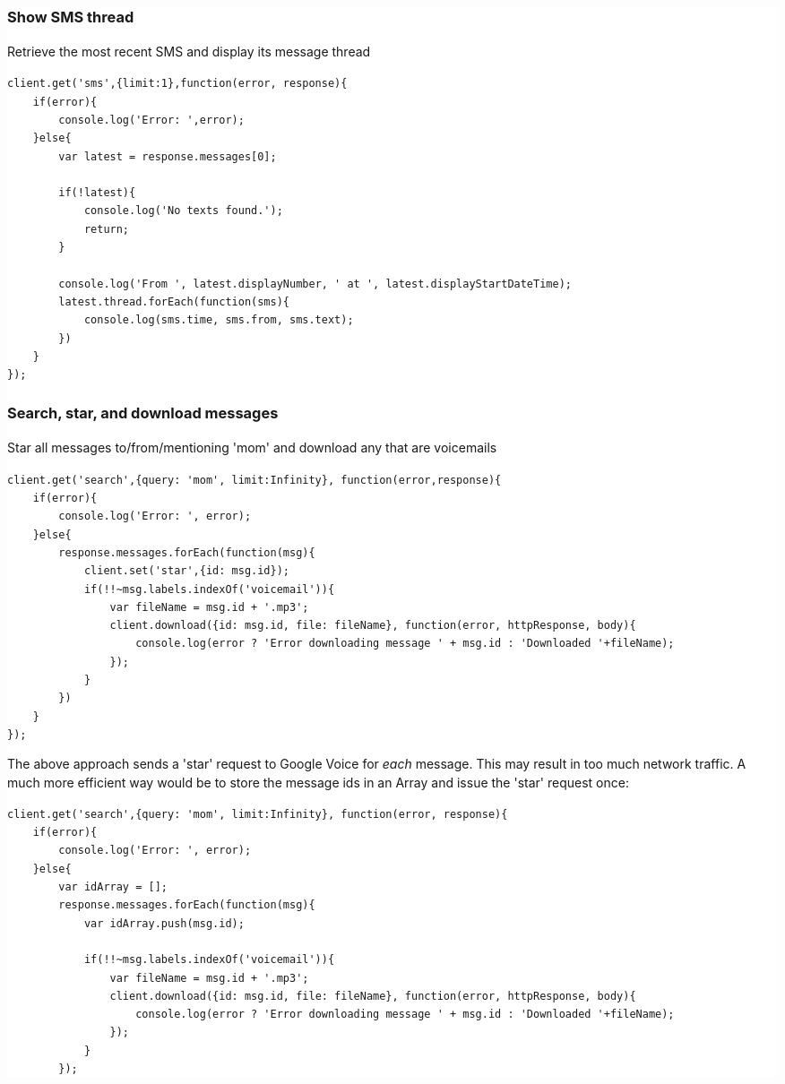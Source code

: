 ### Show SMS thread
Retrieve the most recent SMS and display its message thread
	
	client.get('sms',{limit:1},function(error, response){
		if(error){
			console.log('Error: ',error);
		}else{
			var latest = response.messages[0];
			
			if(!latest){ 
				console.log('No texts found.');
				return; 
			}
			
			console.log('From ', latest.displayNumber, ' at ', latest.displayStartDateTime);
			latest.thread.forEach(function(sms){
				console.log(sms.time, sms.from, sms.text);
			})
		}
	});

### Search, star, and download messages
Star all messages to/from/mentioning 'mom' and download any that are voicemails
	
	client.get('search',{query: 'mom', limit:Infinity}, function(error,response){
		if(error){
			console.log('Error: ', error);
		}else{
			response.messages.forEach(function(msg){
				client.set('star',{id: msg.id});
				if(!!~msg.labels.indexOf('voicemail')){
					var fileName = msg.id + '.mp3';
					client.download({id: msg.id, file: fileName}, function(error, httpResponse, body){
						console.log(error ? 'Error downloading message ' + msg.id : 'Downloaded '+fileName);
					});
				}
			})
		}
	});
	
The above approach sends a 'star' request to Google Voice for *each* message. This may result in too much network traffic. A much more efficient way would be to store the message ids in an Array and issue the 'star' request once:
	
	client.get('search',{query: 'mom', limit:Infinity}, function(error, response){
		if(error){
			console.log('Error: ', error);
		}else{
			var idArray = [];
			response.messages.forEach(function(msg){
				var idArray.push(msg.id);
				
				if(!!~msg.labels.indexOf('voicemail')){
					var fileName = msg.id + '.mp3';
					client.download({id: msg.id, file: fileName}, function(error, httpResponse, body){
						console.log(error ? 'Error downloading message ' + msg.id : 'Downloaded '+fileName);
					});
				}
			});
			